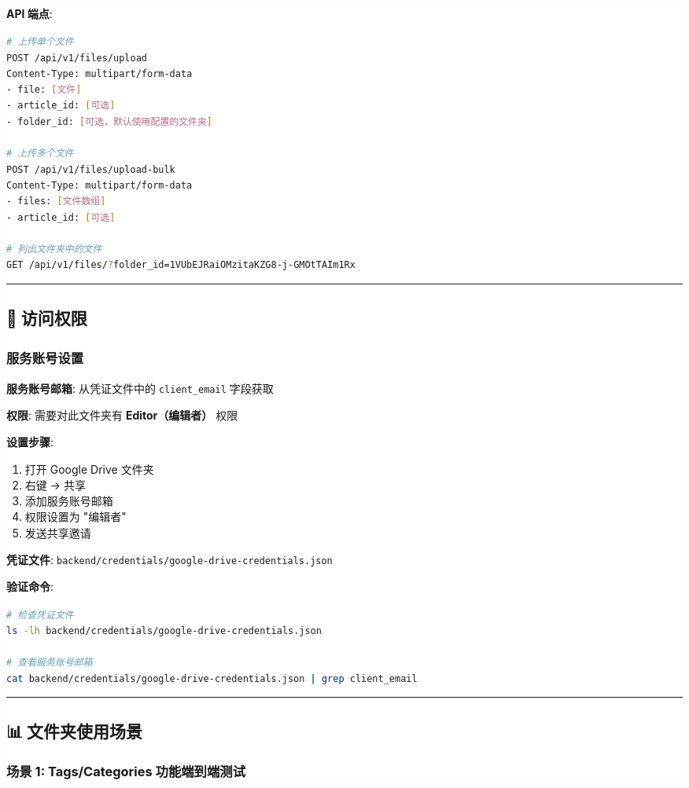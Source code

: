 **API 端点**:
```bash
# 上传单个文件
POST /api/v1/files/upload
Content-Type: multipart/form-data
- file: [文件]
- article_id: [可选]
- folder_id: [可选，默认使用配置的文件夹]

# 上传多个文件
POST /api/v1/files/upload-bulk
Content-Type: multipart/form-data
- files: [文件数组]
- article_id: [可选]

# 列出文件夹中的文件
GET /api/v1/files/?folder_id=1VUbEJRaiOMzitaKZG8-j-GMOtTAIm1Rx
```

---

## 🔐 访问权限

### 服务账号设置

**服务账号邮箱**: 从凭证文件中的 `client_email` 字段获取

**权限**: 需要对此文件夹有 **Editor（编辑者）** 权限

**设置步骤**:
1. 打开 Google Drive 文件夹
2. 右键 → 共享
3. 添加服务账号邮箱
4. 权限设置为 "编辑者"
5. 发送共享邀请

**凭证文件**: `backend/credentials/google-drive-credentials.json`

**验证命令**:
```bash
# 检查凭证文件
ls -lh backend/credentials/google-drive-credentials.json

# 查看服务账号邮箱
cat backend/credentials/google-drive-credentials.json | grep client_email
```

---

## 📊 文件夹使用场景

### 场景 1: Tags/Categories 功能端到端测试
